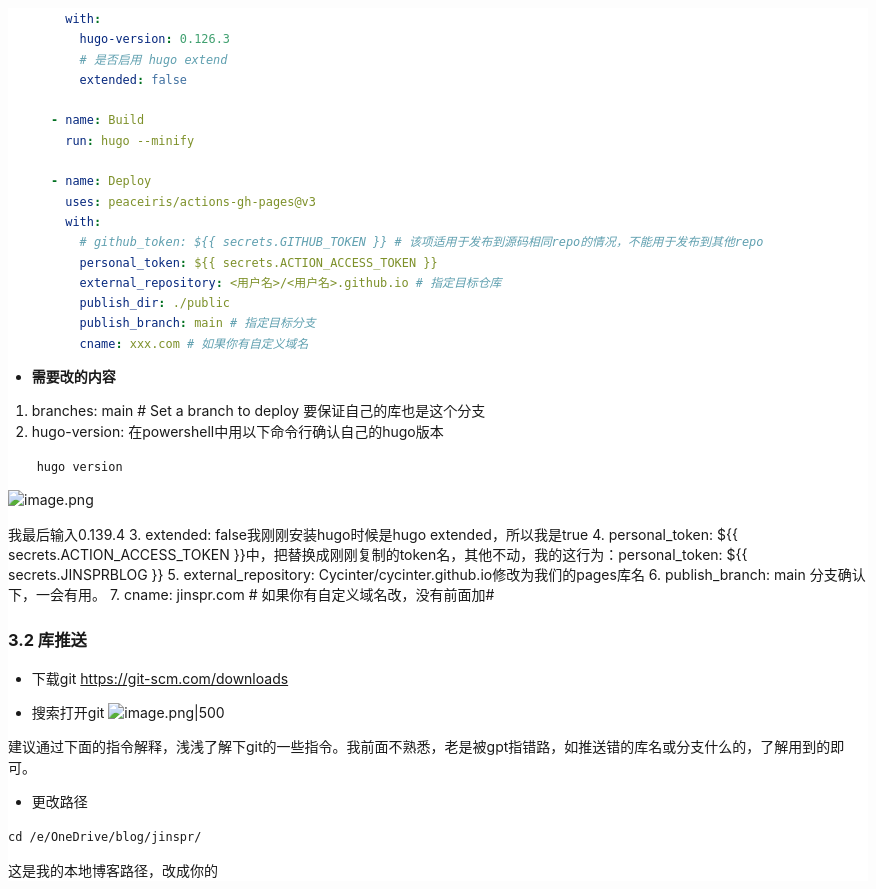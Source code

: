 ```yaml
        with:
          hugo-version: 0.126.3
          # 是否启用 hugo extend
          extended: false

      - name: Build
        run: hugo --minify

      - name: Deploy
        uses: peaceiris/actions-gh-pages@v3
        with:
          # github_token: ${{ secrets.GITHUB_TOKEN }} # 该项适用于发布到源码相同repo的情况，不能用于发布到其他repo
          personal_token: ${{ secrets.ACTION_ACCESS_TOKEN }}
          external_repository: <用户名>/<用户名>.github.io # 指定目标仓库
          publish_dir: ./public
          publish_branch: main # 指定目标分支
          cname: xxx.com # 如果你有自定义域名

```

- **需要改的内容**
1. branches:
      main # Set a branch to deploy 要保证自己的库也是这个分支
2. hugo-version:
	在powershell中用以下命令行确认自己的hugo版本
```
	hugo version
```
![image.png](https://23fee6a.webp.li/20241226121529466.png)

我最后输入0.139.4
3. extended: false我刚刚安装hugo时候是hugo extended，所以我是true
4. personal_token: ${{ secrets.ACTION_ACCESS_TOKEN }}中，把替换成刚刚复制的token名，其他不动，我的这行为：personal_token: ${{ secrets.JINSPRBLOG }}
5. external_repository: Cycinter/cycinter.github.io修改为我们的pages库名
6. publish_branch: main 分支确认下，一会有用。
7. cname: jinspr.com # 如果你有自定义域名改，没有前面加# 

### 3.2 库推送

- 下载git
https://git-scm.com/downloads

- 搜索打开git
![image.png|500](https://23fee6a.webp.li/20241225182651719.png)

建议通过下面的指令解释，浅浅了解下git的一些指令。我前面不熟悉，老是被gpt指错路，如推送错的库名或分支什么的，了解用到的即可。

- 更改路径
```
cd /e/OneDrive/blog/jinspr/
```
这是我的本地博客路径，改成你的
